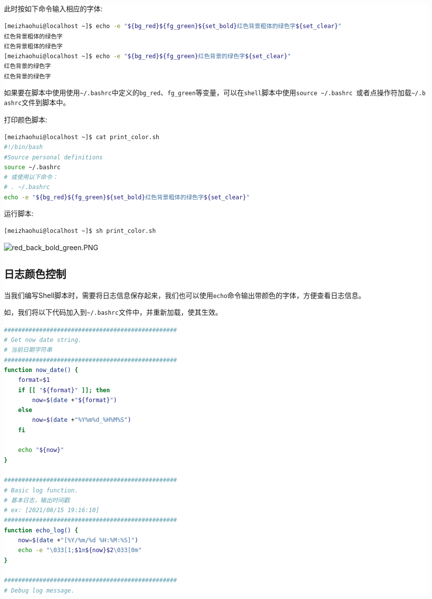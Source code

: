 此时按如下命令输入相应的字体:

```sh
[meizhaohui@localhost ~]$ echo -e "${bg_red}${fg_green}${set_bold}红色背景粗体的绿色字${set_clear}"
红色背景粗体的绿色字
红色背景粗体的绿色字  
[meizhaohui@localhost ~]$ echo -e "${bg_red}${fg_green}红色背景的绿色字${set_clear}"
红色背景的绿色字
红色背景的绿色字
```

如果要在脚本中使用使用`~/.bashrc`中定义的`bg_red`、`fg_green`等变量，可以在`shell`脚本中使用`source ~/.bashrc `或者点操作符加载`~/.bashrc`文件到脚本中。

打印颜色脚本:

```sh
[meizhaohui@localhost ~]$ cat print_color.sh
#!/bin/bash
#Source personal definitions
source ~/.bashrc
# 或使用以下命令：
# . ~/.bashrc
echo -e "${bg_red}${fg_green}${set_bold}红色背景粗体的绿色字${set_clear}"
```

运行脚本:

```sh
[meizhaohui@localhost ~]$ sh print_color.sh
```

![red_back_bold_green.PNG](https://meizhaohui.gitee.io/imagebed/img/red_back_bold_green.PNG)    

## 日志颜色控制

当我们编写Shell脚本时，需要将日志信息保存起来，我们也可以使用`echo`命令输出带颜色的字体，方便查看日志信息。

如，我们将以下代码加入到`~/.bashrc`文件中，并重新加载，使其生效。

```sh
#################################################
# Get now date string.
# 当前日期字符串
#################################################
function now_date() {
    format=$1
    if [[ "${format}" ]]; then
        now=$(date +"${format}")
    else
        now=$(date +"%Y%m%d_%H%M%S")
    fi

    echo "${now}"
}

#################################################
# Basic log function.
# 基本日志，输出时间戳
# ex: [2021/08/15 19:16:10]
#################################################
function echo_log() {
    now=$(date +"[%Y/%m/%d %H:%M:%S]")
    echo -e "\033[1;$1m${now}$2\033[0m"
}

#################################################
# Debug log message.
```